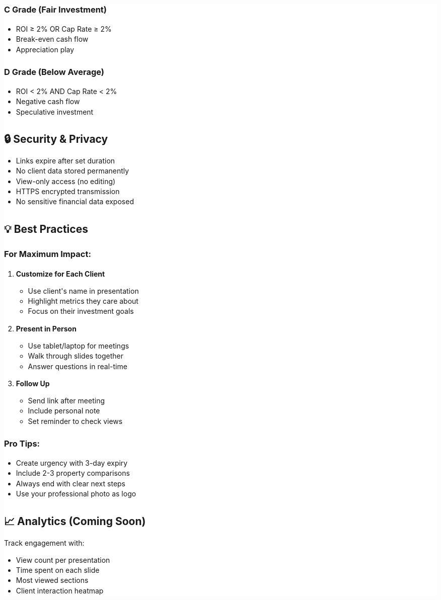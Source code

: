 ### C Grade (Fair Investment)
- ROI ≥ 2% OR Cap Rate ≥ 2%
- Break-even cash flow
- Appreciation play

### D Grade (Below Average)
- ROI < 2% AND Cap Rate < 2%
- Negative cash flow
- Speculative investment

## 🔒 Security & Privacy

- Links expire after set duration
- No client data stored permanently
- View-only access (no editing)
- HTTPS encrypted transmission
- No sensitive financial data exposed

## 💡 Best Practices

### For Maximum Impact:
1. **Customize for Each Client**
   - Use client's name in presentation
   - Highlight metrics they care about
   - Focus on their investment goals

2. **Present in Person**
   - Use tablet/laptop for meetings
   - Walk through slides together
   - Answer questions in real-time

3. **Follow Up**
   - Send link after meeting
   - Include personal note
   - Set reminder to check views

### Pro Tips:
- Create urgency with 3-day expiry
- Include 2-3 property comparisons
- Always end with clear next steps
- Use your professional photo as logo

## 📈 Analytics (Coming Soon)

Track engagement with:
- View count per presentation
- Time spent on each slide
- Most viewed sections
- Client interaction heatmap
